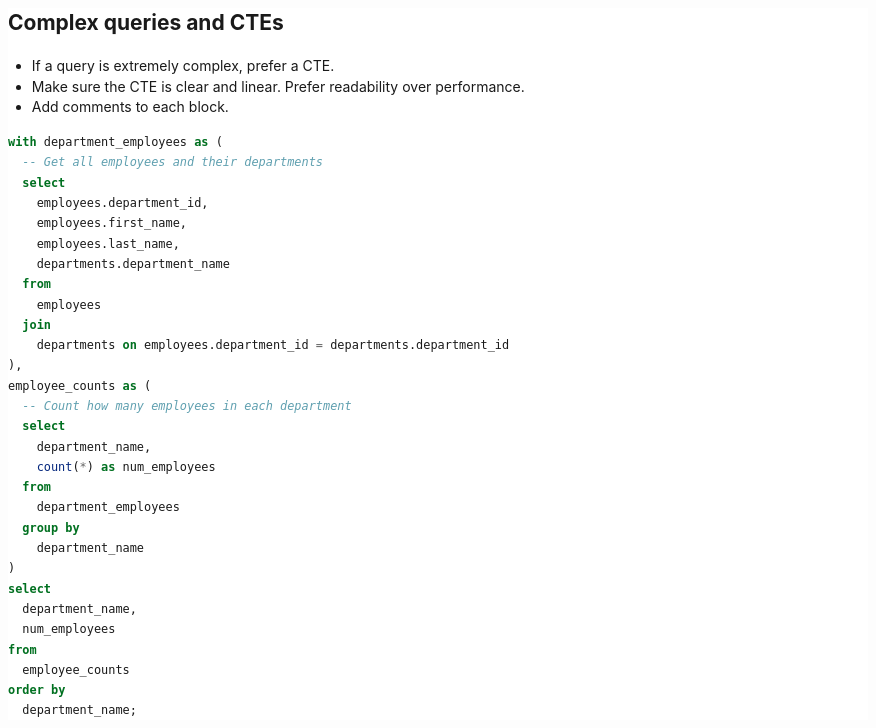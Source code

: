 
## Complex queries and CTEs

- If a query is extremely complex, prefer a CTE.
- Make sure the CTE is clear and linear. Prefer readability over performance.
- Add comments to each block.

```sql
with department_employees as (
  -- Get all employees and their departments
  select
    employees.department_id,
    employees.first_name,
    employees.last_name,
    departments.department_name
  from
    employees
  join
    departments on employees.department_id = departments.department_id
),
employee_counts as (
  -- Count how many employees in each department
  select
    department_name,
    count(*) as num_employees
  from
    department_employees
  group by
    department_name
)
select
  department_name,
  num_employees
from
  employee_counts
order by
  department_name;
```
